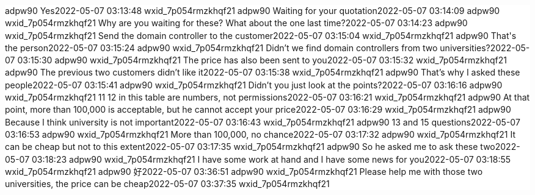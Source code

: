 <td>adpw90</td>
<td>Yes</td></tr><tr><td>2022-05-07 03:13:48</td>
<td>wxid_7p054rmzkhqf21</td>
<td>adpw90</td>
<td>Waiting for your quotation</td></tr><tr><td>2022-05-07 03:14:09</td>
<td>adpw90</td>
<td>wxid_7p054rmzkhqf21</td>
<td>Why are you waiting for these? What about the one last time?</td></tr><tr><td>2022-05-07 03:14:23</td>
<td>adpw90</td>
<td>wxid_7p054rmzkhqf21</td>
<td>Send the domain controller to the customer</td></tr><tr><td>2022-05-07 03:15:04</td>
<td>wxid_7p054rmzkhqf21</td>
<td>adpw90</td>
<td>That's the person</td></tr><tr><td>2022-05-07 03:15:24</td>
<td>adpw90</td>
<td>wxid_7p054rmzkhqf21</td>
<td>Didn’t we find domain controllers from two universities?</td></tr><tr><td>2022-05-07 03:15:30</td>
<td>adpw90</td>
<td>wxid_7p054rmzkhqf21</td>
<td>The price has also been sent to you</td></tr><tr><td>2022-05-07 03:15:32</td>
<td>wxid_7p054rmzkhqf21</td>
<td>adpw90</td>
<td>The previous two customers didn’t like it</td></tr><tr><td>2022-05-07 03:15:38</td>
<td>wxid_7p054rmzkhqf21</td>
<td>adpw90</td>
<td>That’s why I asked these people</td></tr><tr><td>2022-05-07 03:15:41</td>
<td>adpw90</td>
<td>wxid_7p054rmzkhqf21</td>
<td>Didn’t you just look at the points?</td></tr><tr><td>2022-05-07 03:16:16</td>
<td>adpw90</td>
<td>wxid_7p054rmzkhqf21</td>
<td>11 12 in this table are numbers, not permissions</td></tr><tr><td>2022-05-07 03:16:21</td>
<td>wxid_7p054rmzkhqf21</td>
<td>adpw90</td>
<td>At that point, more than 100,000 is acceptable, but he cannot accept your price</td></tr><tr><td>2022-05-07 03:16:29</td>
<td>wxid_7p054rmzkhqf21</td>
<td>adpw90</td>
<td>Because I think university is not important</td></tr><tr><td>2022-05-07 03:16:43</td>
<td>wxid_7p054rmzkhqf21</td>
<td>adpw90</td>
<td>13 and 15 questions</td></tr><tr><td>2022-05-07 03:16:53</td>
<td>adpw90</td>
<td>wxid_7p054rmzkhqf21</td>
<td>More than 100,000, no chance</td></tr><tr><td>2022-05-07 03:17:32</td>
<td>adpw90</td>
<td>wxid_7p054rmzkhqf21</td>
<td>It can be cheap but not to this extent</td></tr><tr><td>2022-05-07 03:17:35</td>
<td>wxid_7p054rmzkhqf21</td>
<td>adpw90</td>
<td>So he asked me to ask these two</td></tr><tr><td>2022-05-07 03:18:23</td>
<td>adpw90</td>
<td>wxid_7p054rmzkhqf21</td>
<td>I have some work at hand and I have some news for you</td></tr><tr><td>2022-05-07 03:18:55</td>
<td>wxid_7p054rmzkhqf21</td>
<td>adpw90</td>
<td>好</td></tr><tr><td>2022-05-07 03:36:51</td>
<td>adpw90</td>
<td>wxid_7p054rmzkhqf21</td>
<td>Please help me with those two universities, the price can be cheap</td></tr><tr><td>2022-05-07 03:37:35</td>
<td>wxid_7p054rmzkhqf21</td>